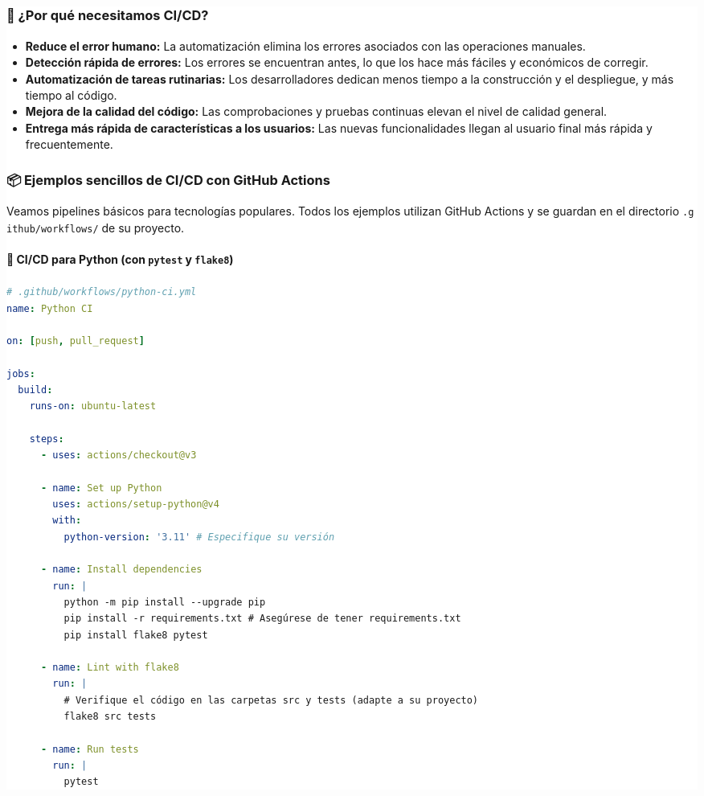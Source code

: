 ### 🧠 ¿Por qué necesitamos CI/CD?

*   **Reduce el error humano:** La automatización elimina los errores asociados con las operaciones manuales.
*   **Detección rápida de errores:** Los errores se encuentran antes, lo que los hace más fáciles y económicos de corregir.
*   **Automatización de tareas rutinarias:** Los desarrolladores dedican menos tiempo a la construcción y el despliegue, y más tiempo al código.
*   **Mejora de la calidad del código:** Las comprobaciones y pruebas continuas elevan el nivel de calidad general.
*   **Entrega más rápida de características a los usuarios:** Las nuevas funcionalidades llegan al usuario final más rápida y frecuentemente.

### 📦 Ejemplos sencillos de CI/CD con GitHub Actions

Veamos pipelines básicos para tecnologías populares. Todos los ejemplos utilizan GitHub Actions y se guardan en el directorio `.github/workflows/` de su proyecto.

#### 🐍 CI/CD para Python (con `pytest` y `flake8`)

```yaml
# .github/workflows/python-ci.yml
name: Python CI

on: [push, pull_request]

jobs:
  build:
    runs-on: ubuntu-latest

    steps:
      - uses: actions/checkout@v3

      - name: Set up Python
        uses: actions/setup-python@v4
        with:
          python-version: '3.11' # Especifique su versión

      - name: Install dependencies
        run: |
          python -m pip install --upgrade pip
          pip install -r requirements.txt # Asegúrese de tener requirements.txt
          pip install flake8 pytest

      - name: Lint with flake8
        run: |
          # Verifique el código en las carpetas src y tests (adapte a su proyecto)
          flake8 src tests

      - name: Run tests
        run: |
          pytest
```
